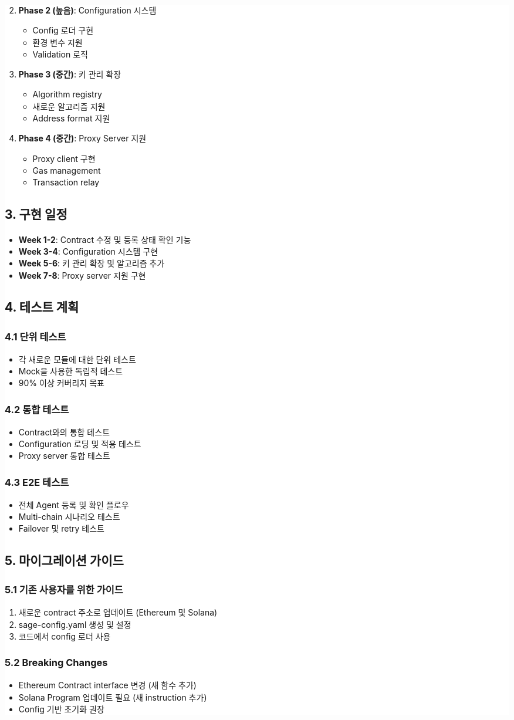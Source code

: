 2. **Phase 2 (높음)**: Configuration 시스템
   - Config 로더 구현
   - 환경 변수 지원
   - Validation 로직

3. **Phase 3 (중간)**: 키 관리 확장
   - Algorithm registry
   - 새로운 알고리즘 지원
   - Address format 지원

4. **Phase 4 (중간)**: Proxy Server 지원
   - Proxy client 구현
   - Gas management
   - Transaction relay

## 3. 구현 일정

- **Week 1-2**: Contract 수정 및 등록 상태 확인 기능
- **Week 3-4**: Configuration 시스템 구현
- **Week 5-6**: 키 관리 확장 및 알고리즘 추가
- **Week 7-8**: Proxy server 지원 구현

## 4. 테스트 계획

### 4.1 단위 테스트
- 각 새로운 모듈에 대한 단위 테스트
- Mock을 사용한 독립적 테스트
- 90% 이상 커버리지 목표

### 4.2 통합 테스트
- Contract와의 통합 테스트
- Configuration 로딩 및 적용 테스트
- Proxy server 통합 테스트

### 4.3 E2E 테스트
- 전체 Agent 등록 및 확인 플로우
- Multi-chain 시나리오 테스트
- Failover 및 retry 테스트

## 5. 마이그레이션 가이드

### 5.1 기존 사용자를 위한 가이드
1. 새로운 contract 주소로 업데이트 (Ethereum 및 Solana)
2. sage-config.yaml 생성 및 설정
3. 코드에서 config 로더 사용

### 5.2 Breaking Changes
- Ethereum Contract interface 변경 (새 함수 추가)
- Solana Program 업데이트 필요 (새 instruction 추가)
- Config 기반 초기화 권장
